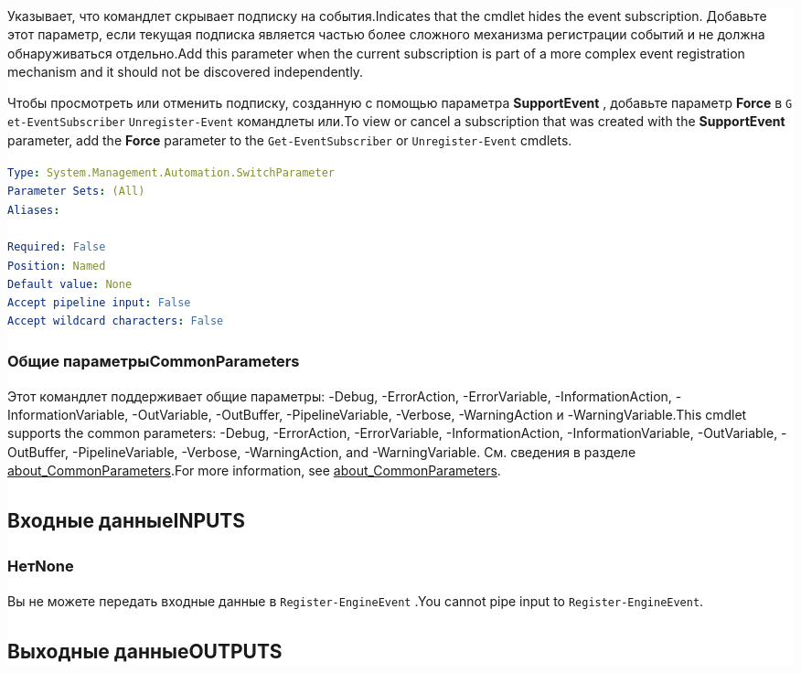 <span data-ttu-id="edc8f-170">Указывает, что командлет скрывает подписку на события.</span><span class="sxs-lookup"><span data-stu-id="edc8f-170">Indicates that the cmdlet hides the event subscription.</span></span> <span data-ttu-id="edc8f-171">Добавьте этот параметр, если текущая подписка является частью более сложного механизма регистрации событий и не должна обнаруживаться отдельно.</span><span class="sxs-lookup"><span data-stu-id="edc8f-171">Add this parameter when the current subscription is part of a more complex event registration mechanism and it should not be discovered independently.</span></span>

<span data-ttu-id="edc8f-172">Чтобы просмотреть или отменить подписку, созданную с помощью параметра **SupportEvent** , добавьте параметр **Force** в `Get-EventSubscriber` `Unregister-Event` командлеты или.</span><span class="sxs-lookup"><span data-stu-id="edc8f-172">To view or cancel a subscription that was created with the **SupportEvent** parameter, add the **Force** parameter to the `Get-EventSubscriber` or `Unregister-Event` cmdlets.</span></span>

```yaml
Type: System.Management.Automation.SwitchParameter
Parameter Sets: (All)
Aliases:

Required: False
Position: Named
Default value: None
Accept pipeline input: False
Accept wildcard characters: False
```

### <span data-ttu-id="edc8f-173">Общие параметры</span><span class="sxs-lookup"><span data-stu-id="edc8f-173">CommonParameters</span></span>

<span data-ttu-id="edc8f-174">Этот командлет поддерживает общие параметры: -Debug, -ErrorAction, -ErrorVariable, -InformationAction, -InformationVariable, -OutVariable, -OutBuffer, -PipelineVariable, -Verbose, -WarningAction и -WarningVariable.</span><span class="sxs-lookup"><span data-stu-id="edc8f-174">This cmdlet supports the common parameters: -Debug, -ErrorAction, -ErrorVariable, -InformationAction, -InformationVariable, -OutVariable, -OutBuffer, -PipelineVariable, -Verbose, -WarningAction, and -WarningVariable.</span></span> <span data-ttu-id="edc8f-175">См. сведения в разделе [about_CommonParameters](https://go.microsoft.com/fwlink/?LinkID=113216).</span><span class="sxs-lookup"><span data-stu-id="edc8f-175">For more information, see [about_CommonParameters](https://go.microsoft.com/fwlink/?LinkID=113216).</span></span>

## <span data-ttu-id="edc8f-176">Входные данные</span><span class="sxs-lookup"><span data-stu-id="edc8f-176">INPUTS</span></span>

### <span data-ttu-id="edc8f-177">Нет</span><span class="sxs-lookup"><span data-stu-id="edc8f-177">None</span></span>

<span data-ttu-id="edc8f-178">Вы не можете передать входные данные в `Register-EngineEvent` .</span><span class="sxs-lookup"><span data-stu-id="edc8f-178">You cannot pipe input to `Register-EngineEvent`.</span></span>

## <span data-ttu-id="edc8f-179">Выходные данные</span><span class="sxs-lookup"><span data-stu-id="edc8f-179">OUTPUTS</span></span>
